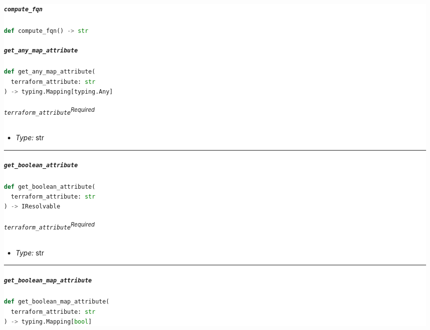
##### `compute_fqn` <a name="compute_fqn" id="@cdktf/provider-cloudflare.dataCloudflareQueue.DataCloudflareQueueConsumersSettingsOutputReference.computeFqn"></a>

```python
def compute_fqn() -> str
```

##### `get_any_map_attribute` <a name="get_any_map_attribute" id="@cdktf/provider-cloudflare.dataCloudflareQueue.DataCloudflareQueueConsumersSettingsOutputReference.getAnyMapAttribute"></a>

```python
def get_any_map_attribute(
  terraform_attribute: str
) -> typing.Mapping[typing.Any]
```

###### `terraform_attribute`<sup>Required</sup> <a name="terraform_attribute" id="@cdktf/provider-cloudflare.dataCloudflareQueue.DataCloudflareQueueConsumersSettingsOutputReference.getAnyMapAttribute.parameter.terraformAttribute"></a>

- *Type:* str

---

##### `get_boolean_attribute` <a name="get_boolean_attribute" id="@cdktf/provider-cloudflare.dataCloudflareQueue.DataCloudflareQueueConsumersSettingsOutputReference.getBooleanAttribute"></a>

```python
def get_boolean_attribute(
  terraform_attribute: str
) -> IResolvable
```

###### `terraform_attribute`<sup>Required</sup> <a name="terraform_attribute" id="@cdktf/provider-cloudflare.dataCloudflareQueue.DataCloudflareQueueConsumersSettingsOutputReference.getBooleanAttribute.parameter.terraformAttribute"></a>

- *Type:* str

---

##### `get_boolean_map_attribute` <a name="get_boolean_map_attribute" id="@cdktf/provider-cloudflare.dataCloudflareQueue.DataCloudflareQueueConsumersSettingsOutputReference.getBooleanMapAttribute"></a>

```python
def get_boolean_map_attribute(
  terraform_attribute: str
) -> typing.Mapping[bool]
```
